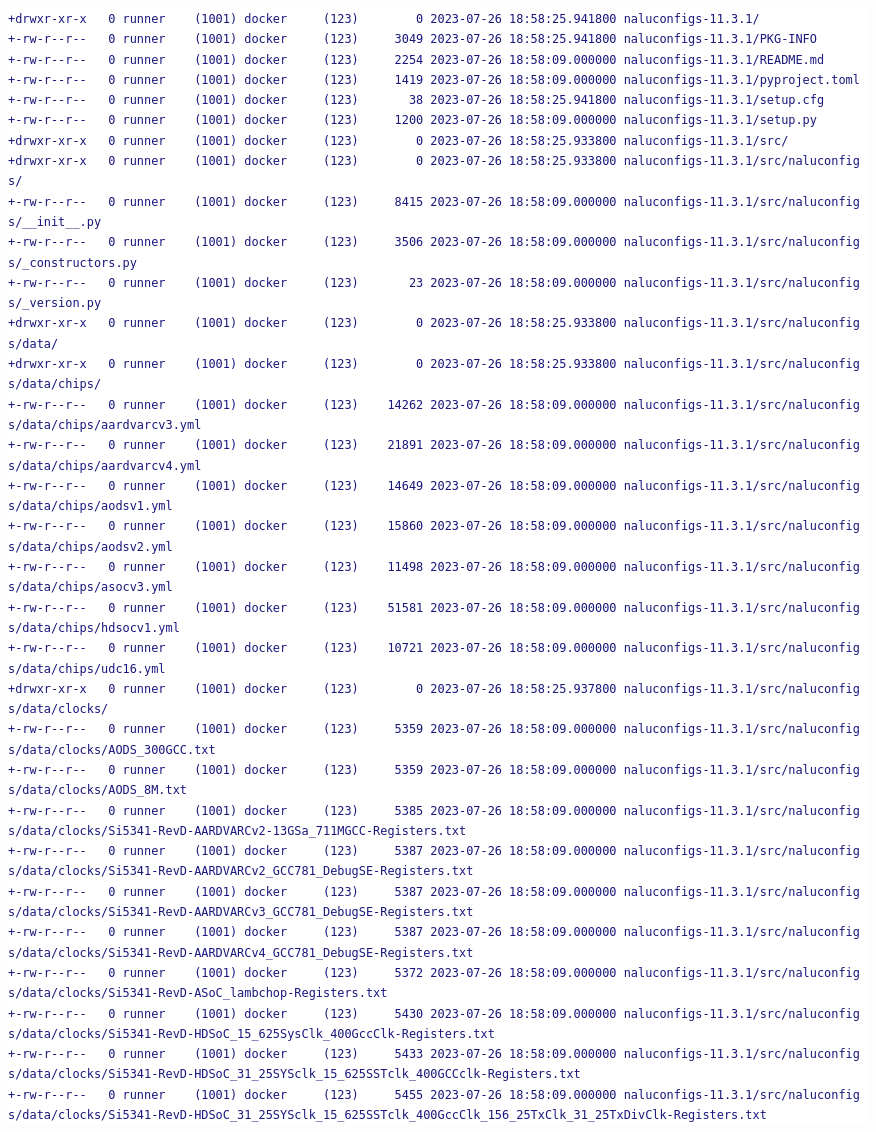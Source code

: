 ```diff
+drwxr-xr-x   0 runner    (1001) docker     (123)        0 2023-07-26 18:58:25.941800 naluconfigs-11.3.1/
+-rw-r--r--   0 runner    (1001) docker     (123)     3049 2023-07-26 18:58:25.941800 naluconfigs-11.3.1/PKG-INFO
+-rw-r--r--   0 runner    (1001) docker     (123)     2254 2023-07-26 18:58:09.000000 naluconfigs-11.3.1/README.md
+-rw-r--r--   0 runner    (1001) docker     (123)     1419 2023-07-26 18:58:09.000000 naluconfigs-11.3.1/pyproject.toml
+-rw-r--r--   0 runner    (1001) docker     (123)       38 2023-07-26 18:58:25.941800 naluconfigs-11.3.1/setup.cfg
+-rw-r--r--   0 runner    (1001) docker     (123)     1200 2023-07-26 18:58:09.000000 naluconfigs-11.3.1/setup.py
+drwxr-xr-x   0 runner    (1001) docker     (123)        0 2023-07-26 18:58:25.933800 naluconfigs-11.3.1/src/
+drwxr-xr-x   0 runner    (1001) docker     (123)        0 2023-07-26 18:58:25.933800 naluconfigs-11.3.1/src/naluconfigs/
+-rw-r--r--   0 runner    (1001) docker     (123)     8415 2023-07-26 18:58:09.000000 naluconfigs-11.3.1/src/naluconfigs/__init__.py
+-rw-r--r--   0 runner    (1001) docker     (123)     3506 2023-07-26 18:58:09.000000 naluconfigs-11.3.1/src/naluconfigs/_constructors.py
+-rw-r--r--   0 runner    (1001) docker     (123)       23 2023-07-26 18:58:09.000000 naluconfigs-11.3.1/src/naluconfigs/_version.py
+drwxr-xr-x   0 runner    (1001) docker     (123)        0 2023-07-26 18:58:25.933800 naluconfigs-11.3.1/src/naluconfigs/data/
+drwxr-xr-x   0 runner    (1001) docker     (123)        0 2023-07-26 18:58:25.933800 naluconfigs-11.3.1/src/naluconfigs/data/chips/
+-rw-r--r--   0 runner    (1001) docker     (123)    14262 2023-07-26 18:58:09.000000 naluconfigs-11.3.1/src/naluconfigs/data/chips/aardvarcv3.yml
+-rw-r--r--   0 runner    (1001) docker     (123)    21891 2023-07-26 18:58:09.000000 naluconfigs-11.3.1/src/naluconfigs/data/chips/aardvarcv4.yml
+-rw-r--r--   0 runner    (1001) docker     (123)    14649 2023-07-26 18:58:09.000000 naluconfigs-11.3.1/src/naluconfigs/data/chips/aodsv1.yml
+-rw-r--r--   0 runner    (1001) docker     (123)    15860 2023-07-26 18:58:09.000000 naluconfigs-11.3.1/src/naluconfigs/data/chips/aodsv2.yml
+-rw-r--r--   0 runner    (1001) docker     (123)    11498 2023-07-26 18:58:09.000000 naluconfigs-11.3.1/src/naluconfigs/data/chips/asocv3.yml
+-rw-r--r--   0 runner    (1001) docker     (123)    51581 2023-07-26 18:58:09.000000 naluconfigs-11.3.1/src/naluconfigs/data/chips/hdsocv1.yml
+-rw-r--r--   0 runner    (1001) docker     (123)    10721 2023-07-26 18:58:09.000000 naluconfigs-11.3.1/src/naluconfigs/data/chips/udc16.yml
+drwxr-xr-x   0 runner    (1001) docker     (123)        0 2023-07-26 18:58:25.937800 naluconfigs-11.3.1/src/naluconfigs/data/clocks/
+-rw-r--r--   0 runner    (1001) docker     (123)     5359 2023-07-26 18:58:09.000000 naluconfigs-11.3.1/src/naluconfigs/data/clocks/AODS_300GCC.txt
+-rw-r--r--   0 runner    (1001) docker     (123)     5359 2023-07-26 18:58:09.000000 naluconfigs-11.3.1/src/naluconfigs/data/clocks/AODS_8M.txt
+-rw-r--r--   0 runner    (1001) docker     (123)     5385 2023-07-26 18:58:09.000000 naluconfigs-11.3.1/src/naluconfigs/data/clocks/Si5341-RevD-AARDVARCv2-13GSa_711MGCC-Registers.txt
+-rw-r--r--   0 runner    (1001) docker     (123)     5387 2023-07-26 18:58:09.000000 naluconfigs-11.3.1/src/naluconfigs/data/clocks/Si5341-RevD-AARDVARCv2_GCC781_DebugSE-Registers.txt
+-rw-r--r--   0 runner    (1001) docker     (123)     5387 2023-07-26 18:58:09.000000 naluconfigs-11.3.1/src/naluconfigs/data/clocks/Si5341-RevD-AARDVARCv3_GCC781_DebugSE-Registers.txt
+-rw-r--r--   0 runner    (1001) docker     (123)     5387 2023-07-26 18:58:09.000000 naluconfigs-11.3.1/src/naluconfigs/data/clocks/Si5341-RevD-AARDVARCv4_GCC781_DebugSE-Registers.txt
+-rw-r--r--   0 runner    (1001) docker     (123)     5372 2023-07-26 18:58:09.000000 naluconfigs-11.3.1/src/naluconfigs/data/clocks/Si5341-RevD-ASoC_lambchop-Registers.txt
+-rw-r--r--   0 runner    (1001) docker     (123)     5430 2023-07-26 18:58:09.000000 naluconfigs-11.3.1/src/naluconfigs/data/clocks/Si5341-RevD-HDSoC_15_625SysClk_400GccClk-Registers.txt
+-rw-r--r--   0 runner    (1001) docker     (123)     5433 2023-07-26 18:58:09.000000 naluconfigs-11.3.1/src/naluconfigs/data/clocks/Si5341-RevD-HDSoC_31_25SYSclk_15_625SSTclk_400GCCclk-Registers.txt
+-rw-r--r--   0 runner    (1001) docker     (123)     5455 2023-07-26 18:58:09.000000 naluconfigs-11.3.1/src/naluconfigs/data/clocks/Si5341-RevD-HDSoC_31_25SYSclk_15_625SSTclk_400GccClk_156_25TxClk_31_25TxDivClk-Registers.txt
```